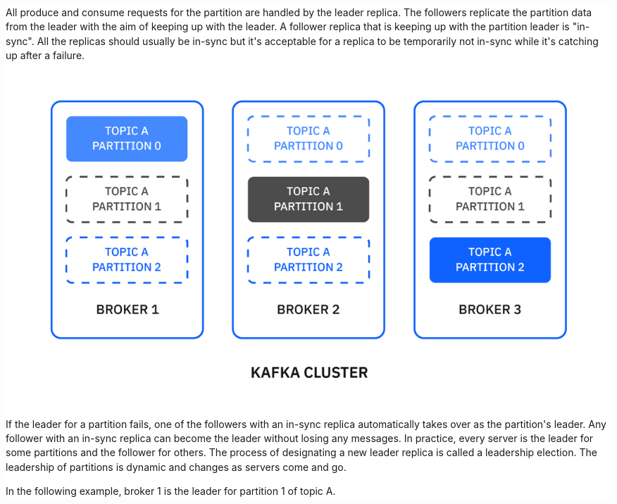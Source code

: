 
All produce and consume requests for the partition are handled by the leader replica. The followers replicate the partition data from the leader with the aim of keeping up with the leader. A follower replica that is keeping up with the partition leader is "in-sync". All the replicas should usually be in-sync but it's acceptable for a replica to be temporarily not in-sync while it's catching up after a failure.

![Partition Leader](resources/Partition_Leader.png)

If the leader for a partition fails, one of the followers with an in-sync replica automatically takes over as the partition's leader. Any follower with an in-sync replica can become the leader without losing any messages. In practice, every server is the leader for some partitions and the follower for others. The process of designating a new leader replica is called a leadership election. The leadership of partitions is dynamic and changes as servers come and go.

In the following example, broker 1 is the leader for partition 1 of topic A.
